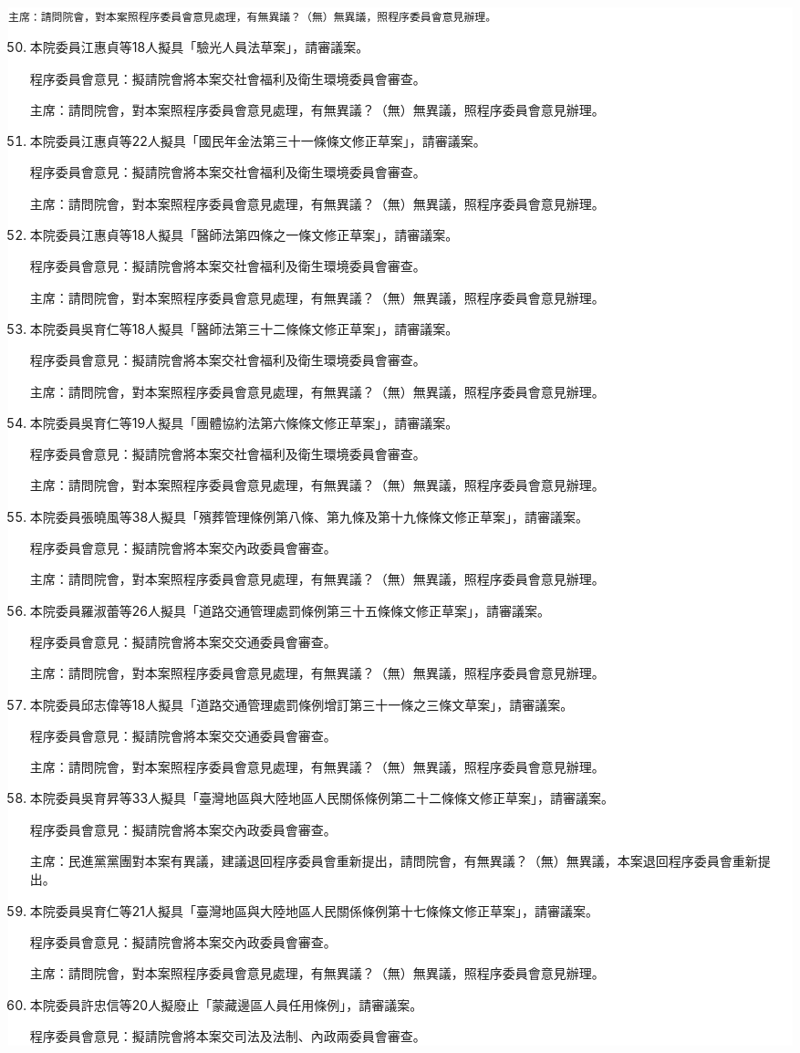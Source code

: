     主席：請問院會，對本案照程序委員會意見處理，有無異議？（無）無異議，照程序委員會意見辦理。

50. 本院委員江惠貞等18人擬具「驗光人員法草案」，請審議案。

    程序委員會意見：擬請院會將本案交社會福利及衛生環境委員會審查。

    主席：請問院會，對本案照程序委員會意見處理，有無異議？（無）無異議，照程序委員會意見辦理。

51. 本院委員江惠貞等22人擬具「國民年金法第三十一條條文修正草案」，請審議案。

    程序委員會意見：擬請院會將本案交社會福利及衛生環境委員會審查。

    主席：請問院會，對本案照程序委員會意見處理，有無異議？（無）無異議，照程序委員會意見辦理。

52. 本院委員江惠貞等18人擬具「醫師法第四條之一條文修正草案」，請審議案。

    程序委員會意見：擬請院會將本案交社會福利及衛生環境委員會審查。

    主席：請問院會，對本案照程序委員會意見處理，有無異議？（無）無異議，照程序委員會意見辦理。

53. 本院委員吳育仁等18人擬具「醫師法第三十二條條文修正草案」，請審議案。

    程序委員會意見：擬請院會將本案交社會福利及衛生環境委員會審查。

    主席：請問院會，對本案照程序委員會意見處理，有無異議？（無）無異議，照程序委員會意見辦理。

54. 本院委員吳育仁等19人擬具「團體協約法第六條條文修正草案」，請審議案。

    程序委員會意見：擬請院會將本案交社會福利及衛生環境委員會審查。

    主席：請問院會，對本案照程序委員會意見處理，有無異議？（無）無異議，照程序委員會意見辦理。

55. 本院委員張曉風等38人擬具「殯葬管理條例第八條、第九條及第十九條條文修正草案」，請審議案。

    程序委員會意見：擬請院會將本案交內政委員會審查。

    主席：請問院會，對本案照程序委員會意見處理，有無異議？（無）無異議，照程序委員會意見辦理。

56. 本院委員羅淑蕾等26人擬具「道路交通管理處罰條例第三十五條條文修正草案」，請審議案。

    程序委員會意見：擬請院會將本案交交通委員會審查。

    主席：請問院會，對本案照程序委員會意見處理，有無異議？（無）無異議，照程序委員會意見辦理。

57. 本院委員邱志偉等18人擬具「道路交通管理處罰條例增訂第三十一條之三條文草案」，請審議案。

    程序委員會意見：擬請院會將本案交交通委員會審查。

    主席：請問院會，對本案照程序委員會意見處理，有無異議？（無）無異議，照程序委員會意見辦理。

58. 本院委員吳育昇等33人擬具「臺灣地區與大陸地區人民關係條例第二十二條條文修正草案」，請審議案。

    程序委員會意見：擬請院會將本案交內政委員會審查。

    主席：民進黨黨團對本案有異議，建議退回程序委員會重新提出，請問院會，有無異議？（無）無異議，本案退回程序委員會重新提出。

59. 本院委員吳育仁等21人擬具「臺灣地區與大陸地區人民關係條例第十七條條文修正草案」，請審議案。

    程序委員會意見：擬請院會將本案交內政委員會審查。

    主席：請問院會，對本案照程序委員會意見處理，有無異議？（無）無異議，照程序委員會意見辦理。

60. 本院委員許忠信等20人擬廢止「蒙藏邊區人員任用條例」，請審議案。

    程序委員會意見：擬請院會將本案交司法及法制、內政兩委員會審查。
